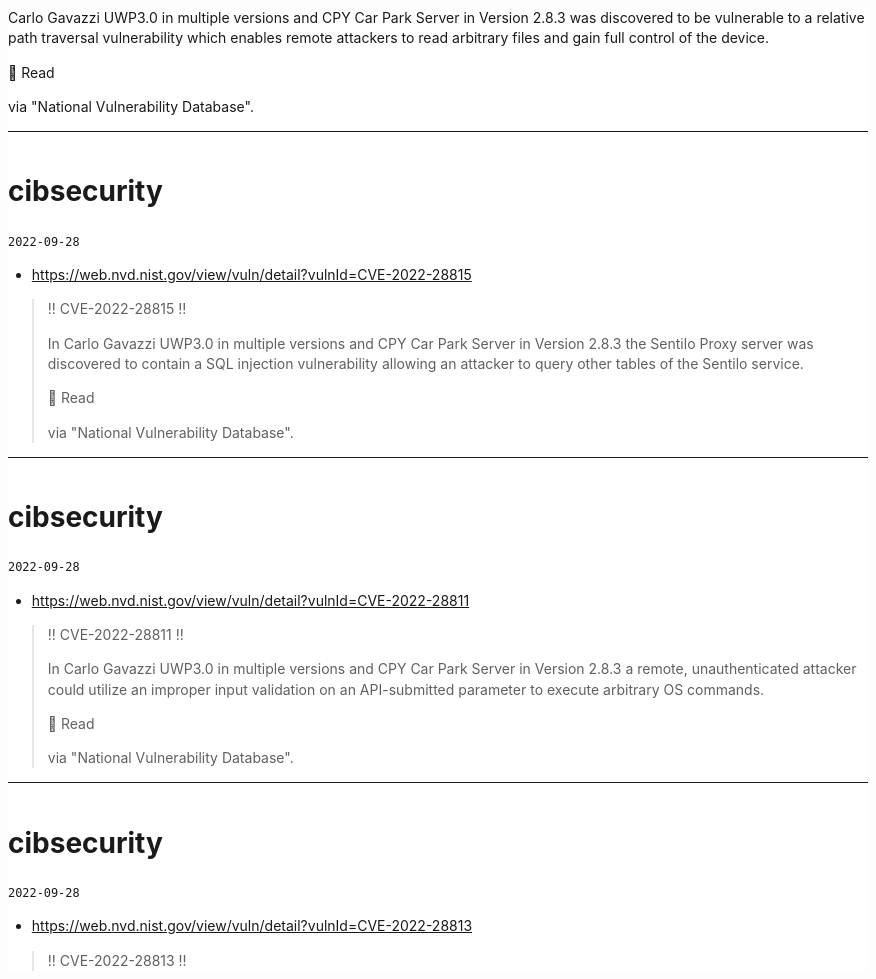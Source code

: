 Carlo Gavazzi UWP3.0 in multiple versions and CPY Car Park Server in Version 2.8.3 was discovered to be vulnerable to a relative path traversal vulnerability which enables remote attackers to read arbitrary files and gain full control of the device.

📖 Read

via &quot;National Vulnerability Database&quot;.
</blockquote>

---

# cibsecurity
`2022-09-28`

* https://web.nvd.nist.gov/view/vuln/detail?vulnId=CVE-2022-28815

<blockquote>
‼ CVE-2022-28815 ‼

In Carlo Gavazzi UWP3.0 in multiple versions and CPY Car Park Server in Version 2.8.3 the Sentilo Proxy server was discovered to contain a SQL injection vulnerability allowing an attacker to query other tables of the Sentilo service.

📖 Read

via &quot;National Vulnerability Database&quot;.
</blockquote>

---

# cibsecurity
`2022-09-28`

* https://web.nvd.nist.gov/view/vuln/detail?vulnId=CVE-2022-28811

<blockquote>
‼ CVE-2022-28811 ‼

In Carlo Gavazzi UWP3.0 in multiple versions and CPY Car Park Server in Version 2.8.3 a remote, unauthenticated attacker could utilize an improper input validation on an API-submitted parameter to execute arbitrary OS commands.

📖 Read

via &quot;National Vulnerability Database&quot;.
</blockquote>

---

# cibsecurity
`2022-09-28`

* https://web.nvd.nist.gov/view/vuln/detail?vulnId=CVE-2022-28813

<blockquote>
‼ CVE-2022-28813 ‼
